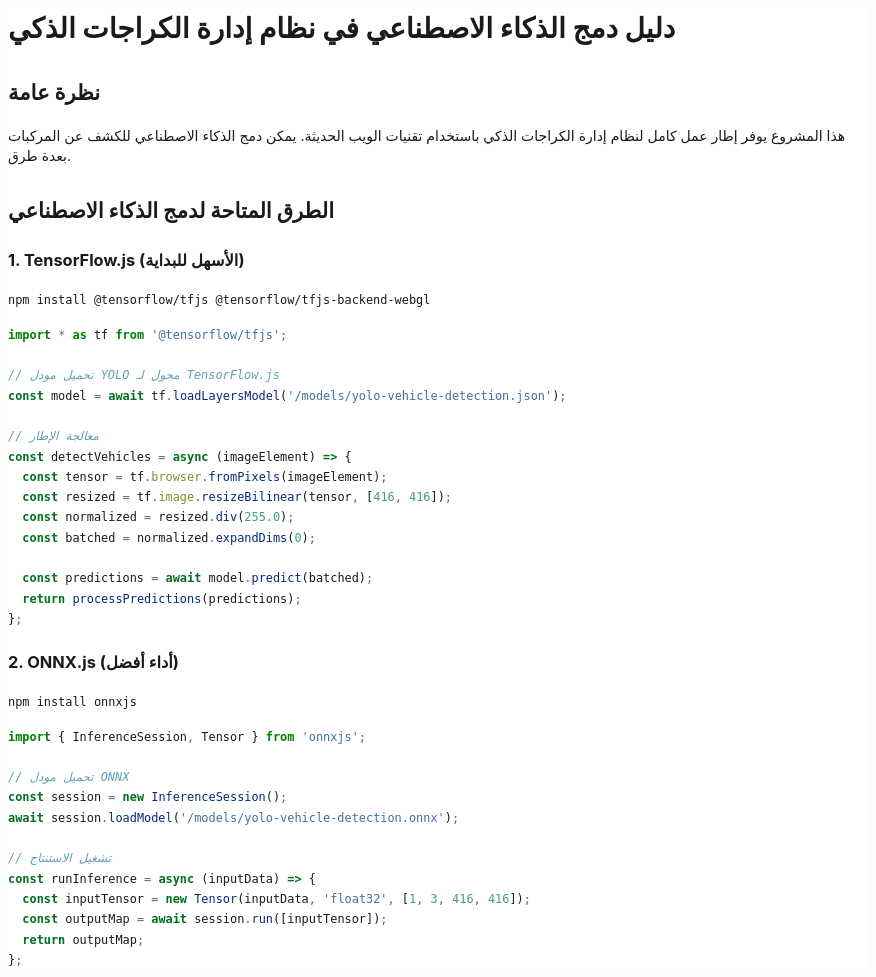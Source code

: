 # دليل دمج الذكاء الاصطناعي في نظام إدارة الكراجات الذكي

## نظرة عامة

هذا المشروع يوفر إطار عمل كامل لنظام إدارة الكراجات الذكي باستخدام تقنيات الويب الحديثة. يمكن دمج الذكاء الاصطناعي للكشف عن المركبات بعدة طرق.

## الطرق المتاحة لدمج الذكاء الاصطناعي

### 1. TensorFlow.js (الأسهل للبداية)

```bash
npm install @tensorflow/tfjs @tensorflow/tfjs-backend-webgl
```

```javascript
import * as tf from '@tensorflow/tfjs';

// تحميل مودل YOLO محول لـ TensorFlow.js
const model = await tf.loadLayersModel('/models/yolo-vehicle-detection.json');

// معالجة الإطار
const detectVehicles = async (imageElement) => {
  const tensor = tf.browser.fromPixels(imageElement);
  const resized = tf.image.resizeBilinear(tensor, [416, 416]);
  const normalized = resized.div(255.0);
  const batched = normalized.expandDims(0);
  
  const predictions = await model.predict(batched);
  return processPredictions(predictions);
};
```

### 2. ONNX.js (أداء أفضل)

```bash
npm install onnxjs
```

```javascript
import { InferenceSession, Tensor } from 'onnxjs';

// تحميل مودل ONNX
const session = new InferenceSession();
await session.loadModel('/models/yolo-vehicle-detection.onnx');

// تشغيل الاستنتاج
const runInference = async (inputData) => {
  const inputTensor = new Tensor(inputData, 'float32', [1, 3, 416, 416]);
  const outputMap = await session.run([inputTensor]);
  return outputMap;
};
```
